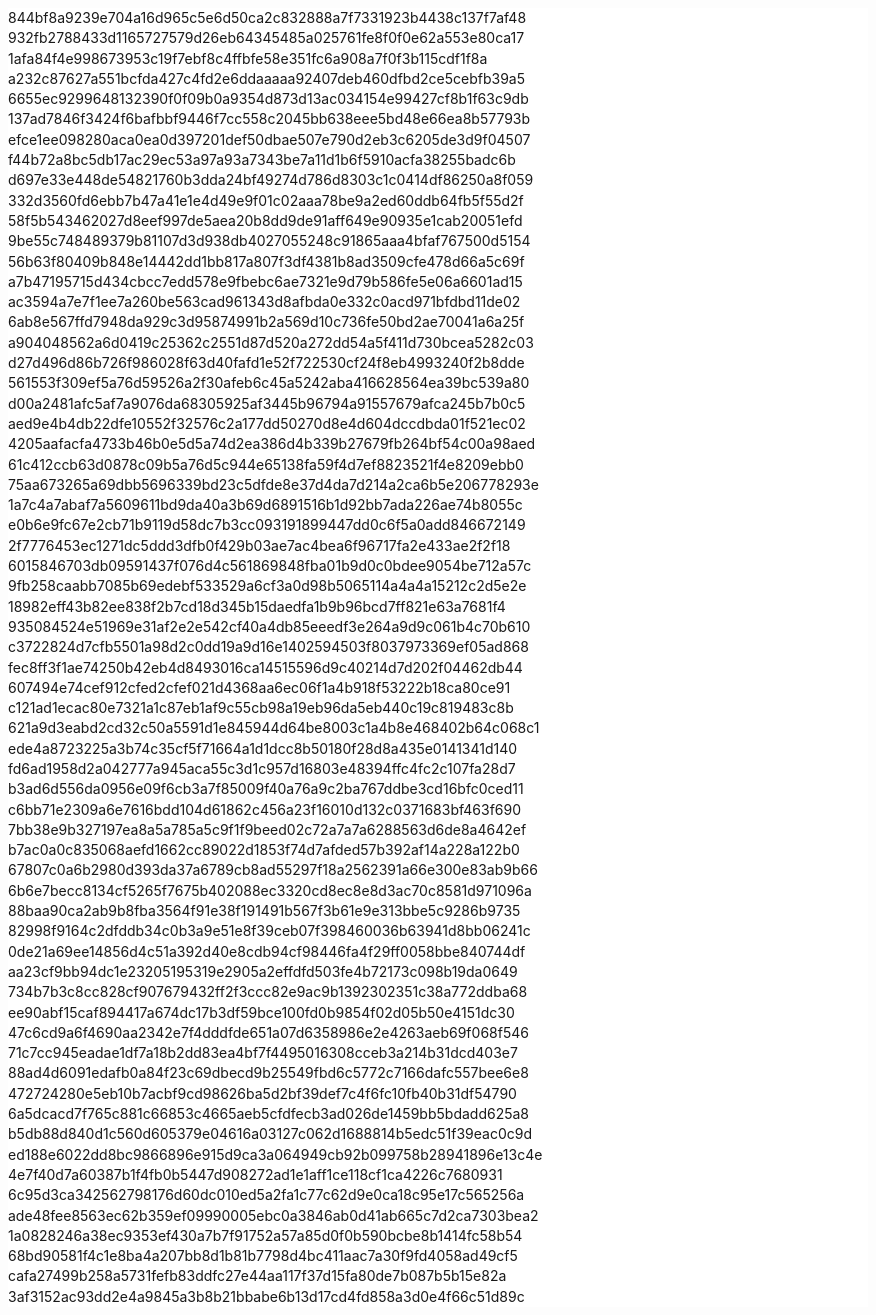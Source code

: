 844bf8a9239e704a16d965c5e6d50ca2c832888a7f7331923b4438c137f7af48
932fb2788433d1165727579d26eb64345485a025761fe8f0f0e62a553e80ca17
1afa84f4e998673953c19f7ebf8c4ffbfe58e351fc6a908a7f0f3b115cdf1f8a
a232c87627a551bcfda427c4fd2e6ddaaaaa92407deb460dfbd2ce5cebfb39a5
6655ec9299648132390f0f09b0a9354d873d13ac034154e99427cf8b1f63c9db
137ad7846f3424f6bafbbf9446f7cc558c2045bb638eee5bd48e66ea8b57793b
efce1ee098280aca0ea0d397201def50dbae507e790d2eb3c6205de3d9f04507
f44b72a8bc5db17ac29ec53a97a93a7343be7a11d1b6f5910acfa38255badc6b
d697e33e448de54821760b3dda24bf49274d786d8303c1c0414df86250a8f059
332d3560fd6ebb7b47a41e1e4d49e9f01c02aaa78be9a2ed60ddb64fb5f55d2f
58f5b543462027d8eef997de5aea20b8dd9de91aff649e90935e1cab20051efd
9be55c748489379b81107d3d938db4027055248c91865aaa4bfaf767500d5154
56b63f80409b848e14442dd1bb817a807f3df4381b8ad3509cfe478d66a5c69f
a7b47195715d434cbcc7edd578e9fbebc6ae7321e9d79b586fe5e06a6601ad15
ac3594a7e7f1ee7a260be563cad961343d8afbda0e332c0acd971bfdbd11de02
6ab8e567ffd7948da929c3d95874991b2a569d10c736fe50bd2ae70041a6a25f
a904048562a6d0419c25362c2551d87d520a272dd54a5f411d730bcea5282c03
d27d496d86b726f986028f63d40fafd1e52f722530cf24f8eb4993240f2b8dde
561553f309ef5a76d59526a2f30afeb6c45a5242aba416628564ea39bc539a80
d00a2481afc5af7a9076da68305925af3445b96794a91557679afca245b7b0c5
aed9e4b4db22dfe10552f32576c2a177dd50270d8e4d604dccdbda01f521ec02
4205aafacfa4733b46b0e5d5a74d2ea386d4b339b27679fb264bf54c00a98aed
61c412ccb63d0878c09b5a76d5c944e65138fa59f4d7ef8823521f4e8209ebb0
75aa673265a69dbb5696339bd23c5dfde8e37d4da7d214a2ca6b5e206778293e
1a7c4a7abaf7a5609611bd9da40a3b69d6891516b1d92bb7ada226ae74b8055c
e0b6e9fc67e2cb71b9119d58dc7b3cc093191899447dd0c6f5a0add846672149
2f7776453ec1271dc5ddd3dfb0f429b03ae7ac4bea6f96717fa2e433ae2f2f18
6015846703db09591437f076d4c561869848fba01b9d0c0bdee9054be712a57c
9fb258caabb7085b69edebf533529a6cf3a0d98b5065114a4a4a15212c2d5e2e
18982eff43b82ee838f2b7cd18d345b15daedfa1b9b96bcd7ff821e63a7681f4
935084524e51969e31af2e2e542cf40a4db85eeedf3e264a9d9c061b4c70b610
c3722824d7cfb5501a98d2c0dd19a9d16e1402594503f8037973369ef05ad868
fec8ff3f1ae74250b42eb4d8493016ca14515596d9c40214d7d202f04462db44
607494e74cef912cfed2cfef021d4368aa6ec06f1a4b918f53222b18ca80ce91
c121ad1ecac80e7321a1c87eb1af9c55cb98a19eb96da5eb440c19c819483c8b
621a9d3eabd2cd32c50a5591d1e845944d64be8003c1a4b8e468402b64c068c1
ede4a8723225a3b74c35cf5f71664a1d1dcc8b50180f28d8a435e0141341d140
fd6ad1958d2a042777a945aca55c3d1c957d16803e48394ffc4fc2c107fa28d7
b3ad6d556da0956e09f6cb3a7f85009f40a76a9c2ba767ddbe3cd16bfc0ced11
c6bb71e2309a6e7616bdd104d61862c456a23f16010d132c0371683bf463f690
7bb38e9b327197ea8a5a785a5c9f1f9beed02c72a7a7a6288563d6de8a4642ef
b7ac0a0c835068aefd1662cc89022d1853f74d7afded57b392af14a228a122b0
67807c0a6b2980d393da37a6789cb8ad55297f18a2562391a66e300e83ab9b66
6b6e7becc8134cf5265f7675b402088ec3320cd8ec8e8d3ac70c8581d971096a
88baa90ca2ab9b8fba3564f91e38f191491b567f3b61e9e313bbe5c9286b9735
82998f9164c2dfddb34c0b3a9e51e8f39ceb07f398460036b63941d8bb06241c
0de21a69ee14856d4c51a392d40e8cdb94cf98446fa4f29ff0058bbe840744df
aa23cf9bb94dc1e23205195319e2905a2effdfd503fe4b72173c098b19da0649
734b7b3c8cc828cf907679432ff2f3ccc82e9ac9b1392302351c38a772ddba68
ee90abf15caf894417a674dc17b3df59bce100fd0b9854f02d05b50e4151dc30
47c6cd9a6f4690aa2342e7f4dddfde651a07d6358986e2e4263aeb69f068f546
71c7cc945eadae1df7a18b2dd83ea4bf7f4495016308cceb3a214b31dcd403e7
88ad4d6091edafb0a84f23c69dbecd9b25549fbd6c5772c7166dafc557bee6e8
472724280e5eb10b7acbf9cd98626ba5d2bf39def7c4f6fc10fb40b31df54790
6a5dcacd7f765c881c66853c4665aeb5cfdfecb3ad026de1459bb5bdadd625a8
b5db88d840d1c560d605379e04616a03127c062d1688814b5edc51f39eac0c9d
ed188e6022dd8bc9866896e915d9ca3a064949cb92b099758b28941896e13c4e
4e7f40d7a60387b1f4fb0b5447d908272ad1e1aff1ce118cf1ca4226c7680931
6c95d3ca342562798176d60dc010ed5a2fa1c77c62d9e0ca18c95e17c565256a
ade48fee8563ec62b359ef09990005ebc0a3846ab0d41ab665c7d2ca7303bea2
1a0828246a38ec9353ef430a7b7f91752a57a85d0f0b590bcbe8b1414fc58b54
68bd90581f4c1e8ba4a207bb8d1b81b7798d4bc411aac7a30f9fd4058ad49cf5
cafa27499b258a5731fefb83ddfc27e44aa117f37d15fa80de7b087b5b15e82a
3af3152ac93dd2e4a9845a3b8b21bbabe6b13d17cd4fd858a3d0e4f66c51d89c